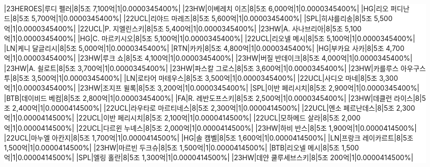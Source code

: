 |23HEROES|루디 펠러|8|5조 7,100억|1|0.0000345400%|
|23HW|이베레치 이즈|8|5조 6,000억|1|0.0000345400%|
|HG|리오 퍼디난드|8|5조 5,700억|1|0.0000345400%|
|22UCL|리야드 마레즈|8|5조 5,600억|1|0.0000345400%|
|SPL|히샤를리송|8|5조 5,500억|1|0.0000345400%|
|22UCL|P. 지엘린스키|8|5조 5,400억|1|0.0000345400%|
|23HW|A. 사나브리아|8|5조 5,100억|1|0.0000345400%|
|HG|C. 마르키시오|8|5조 5,100억|1|0.0000345400%|
|22UCL|리오넬 메시|8|5조 5,100억|1|0.0000345400%|
|LN|케니 달글리시|8|5조 5,000억|1|0.0000345400%|
|RTN|카카|8|5조 4,800억|1|0.0000345400%|
|HG|부카요 사카|8|5조 4,700억|1|0.0000345400%|
|23HW|루크 쇼|8|5조 4,100억|1|0.0000345400%|
|23HW|버질 반데이크|8|5조 4,000억|1|0.0000345400%|
|23HW|A. 쇨로트|8|5조 3,700억|1|0.0000345400%|
|23HW|파스칼 그로스|8|5조 3,600억|1|0.0000345400%|
|23HW|카를루스 아우구스투|8|5조 3,500억|1|0.0000345400%|
|LN|로타어 마테우스|8|5조 3,500억|1|0.0000345400%|
|22UCL|사디오 마네|8|5조 3,300억|1|0.0000345400%|
|23HW|조지프 윌록|8|5조 3,200억|1|0.0000345400%|
|SPL|이반 페리시치|8|5조 2,900억|1|0.0000345400%|
|BTB|데이비드 베컴|8|5조 2,800억|1|0.0000345400%|
|FA|R. 레반도프스키|8|5조 2,500억|1|0.0000345400%|
|23HW|데클런 라이스|8|5조 2,400억|1|0.0000414500%|
|22UCL|라우타로 마르티네스|8|5조 2,300억|1|0.0000414500%|
|22UCL|엔소 페르난데스|8|5조 2,300억|1|0.0000414500%|
|22UCL|이반 페리시치|8|5조 2,100억|1|0.0000414500%|
|22UCL|모하메드 살라|8|5조 2,000억|1|0.0000414500%|
|22UCL|다르윈 누녜스|8|5조 2,000억|1|0.0000414500%|
|23HW|하비 반스|8|5조 1,900억|1|0.0000414500%|
|22UCL|마누엘 아칸지|8|5조 1,700억|1|0.0000414500%|
|HG|솔 캠벨|8|5조 1,600억|1|0.0000414500%|
|LN|프랑크 레이카르트|8|5조 1,500억|1|0.0000414500%|
|23HW|마르빈 두크슈|8|5조 1,500억|1|0.0000414500%|
|BTB|리오넬 메시|8|5조 1,500억|1|0.0000414500%|
|SPL|엘링 홀란|8|5조 1,300억|1|0.0000414500%|
|23HW|데얀 쿨루세브스키|8|5조 200억|1|0.0000414500%|